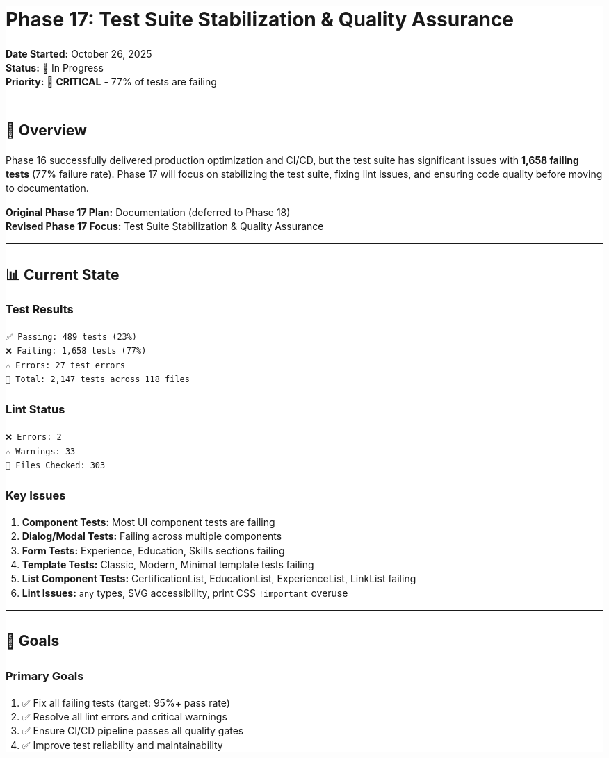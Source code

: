 # Phase 17: Test Suite Stabilization & Quality Assurance

**Date Started:** October 26, 2025  
**Status:** 🚧 In Progress  
**Priority:** 🔴 **CRITICAL** - 77% of tests are failing

---

## 🎯 Overview

Phase 16 successfully delivered production optimization and CI/CD, but the test suite has significant issues with **1,658 failing tests** (77% failure rate). Phase 17 will focus on stabilizing the test suite, fixing lint issues, and ensuring code quality before moving to documentation.

**Original Phase 17 Plan:** Documentation (deferred to Phase 18)  
**Revised Phase 17 Focus:** Test Suite Stabilization & Quality Assurance

---

## 📊 Current State

### Test Results
```
✅ Passing: 489 tests (23%)
❌ Failing: 1,658 tests (77%)
⚠️ Errors: 27 test errors
📝 Total: 2,147 tests across 118 files
```

### Lint Status
```
❌ Errors: 2
⚠️ Warnings: 33
📁 Files Checked: 303
```

### Key Issues
1. **Component Tests:** Most UI component tests are failing
2. **Dialog/Modal Tests:** Failing across multiple components
3. **Form Tests:** Experience, Education, Skills sections failing
4. **Template Tests:** Classic, Modern, Minimal template tests failing
5. **List Component Tests:** CertificationList, EducationList, ExperienceList, LinkList failing
6. **Lint Issues:** `any` types, SVG accessibility, print CSS `!important` overuse

---

## 🎯 Goals

### Primary Goals
1. ✅ Fix all failing tests (target: 95%+ pass rate)
2. ✅ Resolve all lint errors and critical warnings
3. ✅ Ensure CI/CD pipeline passes all quality gates
4. ✅ Improve test reliability and maintainability
